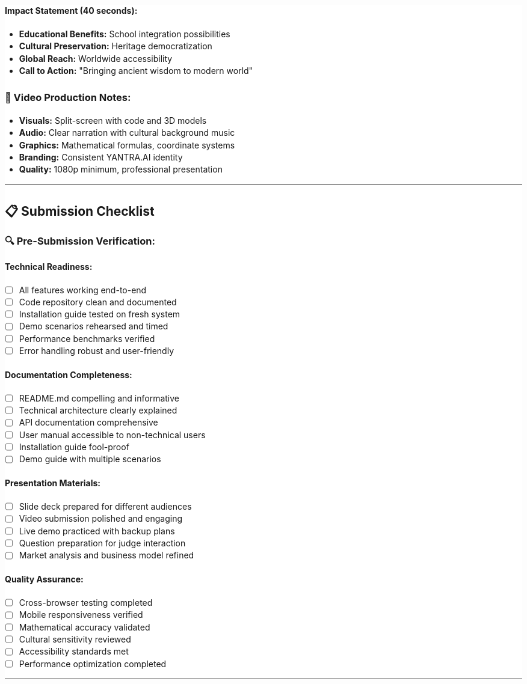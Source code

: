 #### **Impact Statement (40 seconds):**
- **Educational Benefits:** School integration possibilities
- **Cultural Preservation:** Heritage democratization
- **Global Reach:** Worldwide accessibility
- **Call to Action:** "Bringing ancient wisdom to modern world"

### **📝 Video Production Notes:**
- **Visuals:** Split-screen with code and 3D models
- **Audio:** Clear narration with cultural background music
- **Graphics:** Mathematical formulas, coordinate systems
- **Branding:** Consistent YANTRA.AI identity
- **Quality:** 1080p minimum, professional presentation

---

## 📋 **Submission Checklist**

### **🔍 Pre-Submission Verification:**

#### **Technical Readiness:**
- [ ] All features working end-to-end
- [ ] Code repository clean and documented
- [ ] Installation guide tested on fresh system
- [ ] Demo scenarios rehearsed and timed
- [ ] Performance benchmarks verified
- [ ] Error handling robust and user-friendly

#### **Documentation Completeness:**
- [ ] README.md compelling and informative
- [ ] Technical architecture clearly explained
- [ ] API documentation comprehensive
- [ ] User manual accessible to non-technical users
- [ ] Installation guide fool-proof
- [ ] Demo guide with multiple scenarios

#### **Presentation Materials:**
- [ ] Slide deck prepared for different audiences
- [ ] Video submission polished and engaging
- [ ] Live demo practiced with backup plans
- [ ] Question preparation for judge interaction
- [ ] Market analysis and business model refined

#### **Quality Assurance:**
- [ ] Cross-browser testing completed
- [ ] Mobile responsiveness verified
- [ ] Mathematical accuracy validated
- [ ] Cultural sensitivity reviewed
- [ ] Accessibility standards met
- [ ] Performance optimization completed

---